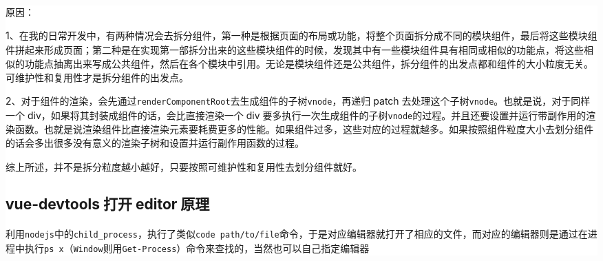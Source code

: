 原因：

1、在我的日常开发中，有两种情况会去拆分组件，第一种是根据页面的布局或功能，将整个页面拆分成不同的模块组件，最后将这些模块组件拼起来形成页面；第二种是在实现第一部拆分出来的这些模块组件的时候，发现其中有一些模块组件具有相同或相似的功能点，将这些相似的功能点抽离出来写成公共组件，然后在各个模块中引用。无论是模块组件还是公共组件，拆分组件的出发点都和组件的大小粒度无关。可维护性和复用性才是拆分组件的出发点。

2、对于组件的渲染，会先通过`renderComponentRoot`去生成组件的子树`vnode`，再递归 patch 去处理这个子树`vnode`。也就是说，对于同样一个 div，如果将其封装成组件的话，会比直接渲染一个 div 要多执行一次生成组件的子树`vnode`的过程。并且还要设置并运行带副作用的渲染函数。也就是说渲染组件比直接渲染元素要耗费更多的性能。如果组件过多，这些对应的过程就越多。如果按照组件粒度大小去划分组件的话会多出很多没有意义的渲染子树和设置并运行副作用函数的过程。

综上所述，并不是拆分粒度越小越好，只要按照可维护性和复用性去划分组件就好。

## vue-devtools 打开 editor 原理

利用`nodejs`中的`child_process`，执行了类似`code path/to/file`命令，于是对应编辑器就打开了相应的文件，而对应的编辑器则是通过在进程中执行`ps x`（`Window`则用`Get-Process`）命令来查找的，当然也可以自己指定编辑器
